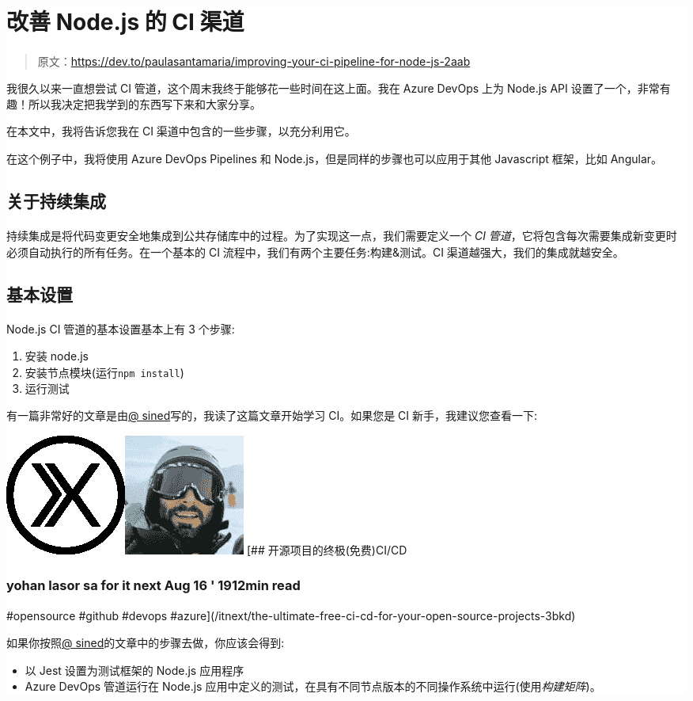 # 改善 Node.js 的 CI 渠道

> 原文：<https://dev.to/paulasantamaria/improving-your-ci-pipeline-for-node-js-2aab>

我很久以来一直想尝试 CI 管道，这个周末我终于能够花一些时间在这上面。我在 Azure DevOps 上为 Node.js API 设置了一个，非常有趣！所以我决定把我学到的东西写下来和大家分享。

在本文中，我将告诉您我在 CI 渠道中包含的一些步骤，以充分利用它。

在这个例子中，我将使用 Azure DevOps Pipelines 和 Node.js，但是同样的步骤也可以应用于其他 Javascript 框架，比如 Angular。

## 关于持续集成

持续集成是将代码变更安全地集成到公共存储库中的过程。为了实现这一点，我们需要定义一个 *CI 管道*，它将包含每次需要集成新变更时必须自动执行的所有任务。在一个基本的 CI 流程中，我们有两个主要任务:构建&测试。CI 渠道越强大，我们的集成就越安全。

## 基本设置

Node.js CI 管道的基本设置基本上有 3 个步骤:

1.  安装 node.js
2.  安装节点模块(运行`npm install`)
3.  运行测试

有一篇非常好的文章是由[@ sined](https://dev.to/sinedied)写的，我读了这篇文章开始学习 CI。如果您是 CI 新手，我建议您查看一下:

[![ITNEXT](img/c93d2ca7da977d60ac1f17bcec625780.png)![](img/005d12c85018d70168035b42dacb61be.png)](/itnext) [## 开源项目的终极(免费)CI/CD

### yohan lasor sa for it next Aug 16 ' 1912min read

#opensource #github #devops #azure](/itnext/the-ultimate-free-ci-cd-for-your-open-source-projects-3bkd)

如果你按照[@ sined](https://dev.to/sinedied)的文章中的步骤去做，你应该会得到:

*   以 Jest 设置为测试框架的 Node.js 应用程序
*   Azure DevOps 管道运行在 Node.js 应用中定义的测试，在具有不同节点版本的不同操作系统中运行(使用*构建矩阵*)。
